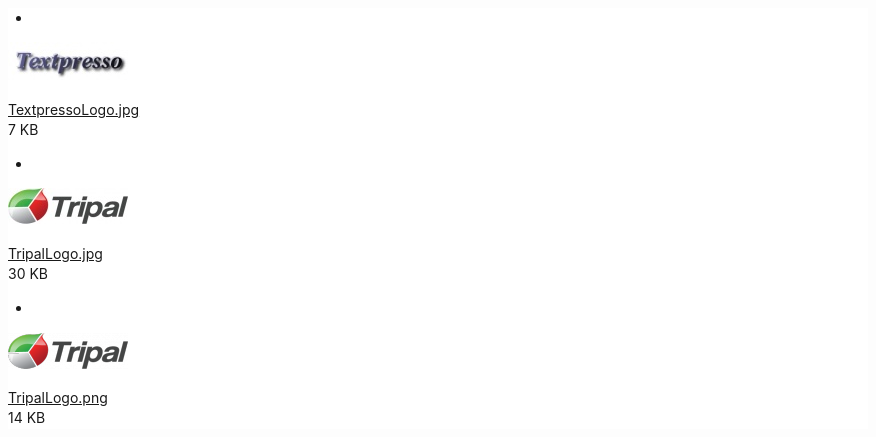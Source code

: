   

  

- 

  

  

  <a href="File:TextpressoLogo.jpg" class="image"><img
  src="https://raw.githubusercontent.com/GMOD/gmod.github.io/main/mediawiki/images/thumb/c/c4/TextpressoLogo.jpg/120px-TextpressoLogo.jpg"
  width="120" height="38" alt="TextpressoLogo.jpg" /></a>

  

  

  

  [TextpressoLogo.jpg](File:TextpressoLogo.jpg "File:TextpressoLogo.jpg")  
  7 KB  

  

  

- 

  

  

  <a href="File:TripalLogo.jpg" class="image"><img
  src="https://raw.githubusercontent.com/GMOD/gmod.github.io/main/mediawiki/images/thumb/5/5c/TripalLogo.jpg/120px-TripalLogo.jpg"
  width="120" height="36" alt="TripalLogo.jpg" /></a>

  

  

  

  [TripalLogo.jpg](File:TripalLogo.jpg "File:TripalLogo.jpg")  
  30 KB  

  

  

- 

  

  

  <a href="File:TripalLogo.png" class="image"><img
  src="https://raw.githubusercontent.com/GMOD/gmod.github.io/main/mediawiki/images/thumb/0/06/TripalLogo.png/120px-TripalLogo.png"
  width="120" height="36" alt="TripalLogo.png" /></a>

  

  

  

  [TripalLogo.png](File:TripalLogo.png "File:TripalLogo.png")  
  14 KB  
